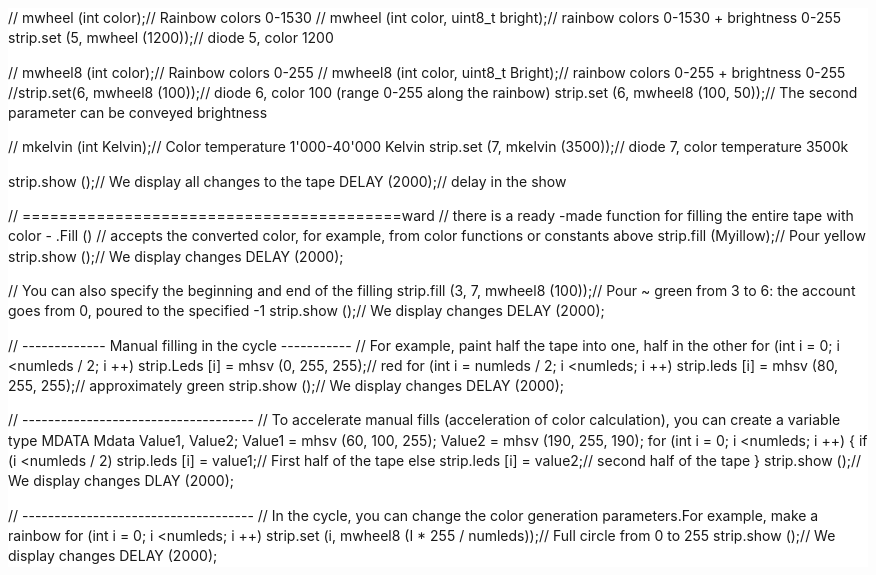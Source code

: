   // mwheel (int color);// Rainbow colors 0-1530
  // mwheel (int color, uint8_t bright);// rainbow colors 0-1530 + brightness 0-255
  strip.set (5, mwheel (1200));// diode 5, color 1200

  // mwheel8 (int color);// Rainbow colors 0-255
  // mwheel8 (int color, uint8_t Bright);// rainbow colors 0-255 + brightness 0-255
  //strip.set(6, mwheel8 (100));// diode 6, color 100 (range 0-255 along the rainbow)
  strip.set (6, mwheel8 (100, 50));// The second parameter can be conveyed brightness

  // mkelvin (int Kelvin);// Color temperature 1'000-40'000 Kelvin
  strip.set (7, mkelvin (3500));// diode 7, color temperature 3500k

  strip.show ();// We display all changes to the tape
  DELAY (2000);// delay in the show

  // =========================================ward
  // there is a ready -made function for filling the entire tape with color - .Fill ()
  // accepts the converted color, for example, from color functions or constants above
  strip.fill (Myillow);// Pour yellow
  strip.show ();// We display changes
  DELAY (2000);

  // You can also specify the beginning and end of the filling
  strip.fill (3, 7, mwheel8 (100));// Pour ~ green from 3 to 6: the account goes from 0, poured to the specified -1
  strip.show ();// We display changes
  DELAY (2000);

  // ------------- Manual filling in the cycle -----------
  // For example, paint half the tape into one, half in the other
  for (int i = 0; i <numleds / 2; i ++) strip.Leds [i] = mhsv (0, 255, 255);// red
  for (int i = numleds / 2; i <numleds; i ++) strip.leds [i] = mhsv (80, 255, 255);// approximately green
  strip.show ();// We display changes
  DELAY (2000);

  // ------------------------------------
  // To accelerate manual fills (acceleration of color calculation), you can create a variable type MDATA
  Mdata Value1, Value2;
  Value1 = mhsv (60, 100, 255);
  Value2 = mhsv (190, 255, 190);
  for (int i = 0; i <numleds; i ++) {
    if (i <numleds / 2) strip.leds [i] = value1;// First half of the tape
    else strip.leds [i] = value2;// second half of the tape
  }
  strip.show ();// We display changes
  DLAY (2000);

  // ------------------------------------
  // In the cycle, you can change the color generation parameters.For example, make a rainbow
  for (int i = 0; i <numleds; i ++) strip.set (i, mwheel8 (I * 255 / numleds));// Full circle from 0 to 255
  strip.show ();// We display changes
  DELAY (2000);

